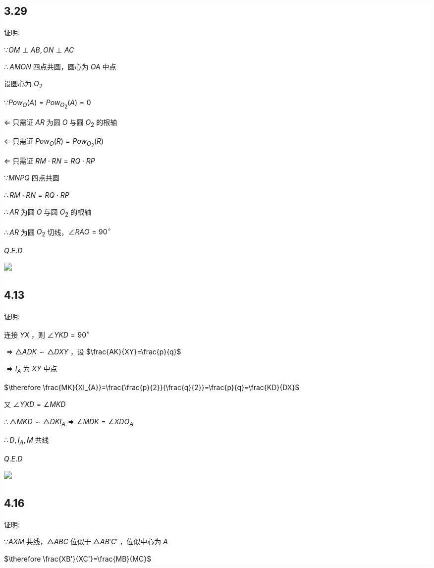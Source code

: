 ## 3.29

证明:

$\because OM \perp AB,ON \perp AC$

$\therefore AMON$ 四点共圆，圆心为 $OA$ 中点

设圆心为 $O_2$

$\because Pow_{O}(A)=Pow_{O_2}(A)=0$

$\Longleftarrow$ 只需证 $AR$ 为圆 $O$ 与圆 $O_2$ 的根轴

$\Longleftarrow$ 只需证 $Pow_{O}(R)=Pow_{O_2}(R)$

$\Longleftarrow$ 只需证 $RM \cdot RN=RQ \cdot RP$

$\because MNPQ$ 四点共圆

$\therefore RM \cdot RN=RQ \cdot RP$

$\therefore AR$ 为圆 $O$ 与圆 $O_2$ 的根轴

$\therefore AR$ 为圆 $O_2$ 切线，$\angle RAO=90^{\circ}$

$Q.E.D$ 

![](C:\Users\cs\source\code\Markdown\pic_list\3.29.jpg)

## 4.13

证明:

连接 $YX$ ，则 $\angle YKD=90^{\circ}$ 

$\Longrightarrow \triangle ADK \backsim \triangle DXY$ ，设 $\frac{AK}{XY}=\frac{p}{q}$ 

$\Longrightarrow I_{A}$ 为 $XY$ 中点

$\therefore \frac{MK}{XI_{A}}=\frac{\frac{p}{2}}{\frac{q}{2}}=\frac{p}{q}=\frac{KD}{DX}$

又 $\angle YXD=\angle MKD$ 

$\therefore \triangle MKD \backsim \triangle DKI_{A} \Longrightarrow \angle MDK=\angle XDO_{A}$

$\therefore D,I_{A},M$ 共线

$Q.E.D$

![](C:\Users\cs\source\code\Markdown\pic_list\4.13.jpg)

## 4.16

证明:

$\because AXM$ 共线，$\triangle ABC$ 位似于 $\triangle AB'C'$ ，位似中心为 $A$

$\therefore \frac{XB'}{XC'}=\frac{MB}{MC}$ 
